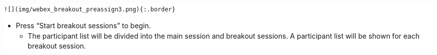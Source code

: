 	![](img/webex_breakout_preassign3.png){:.border}

- Press “Start breakout sessions” to begin.
  - The participant list will be divided into the main session and breakout sessions. A participant list will be shown for each breakout session.
